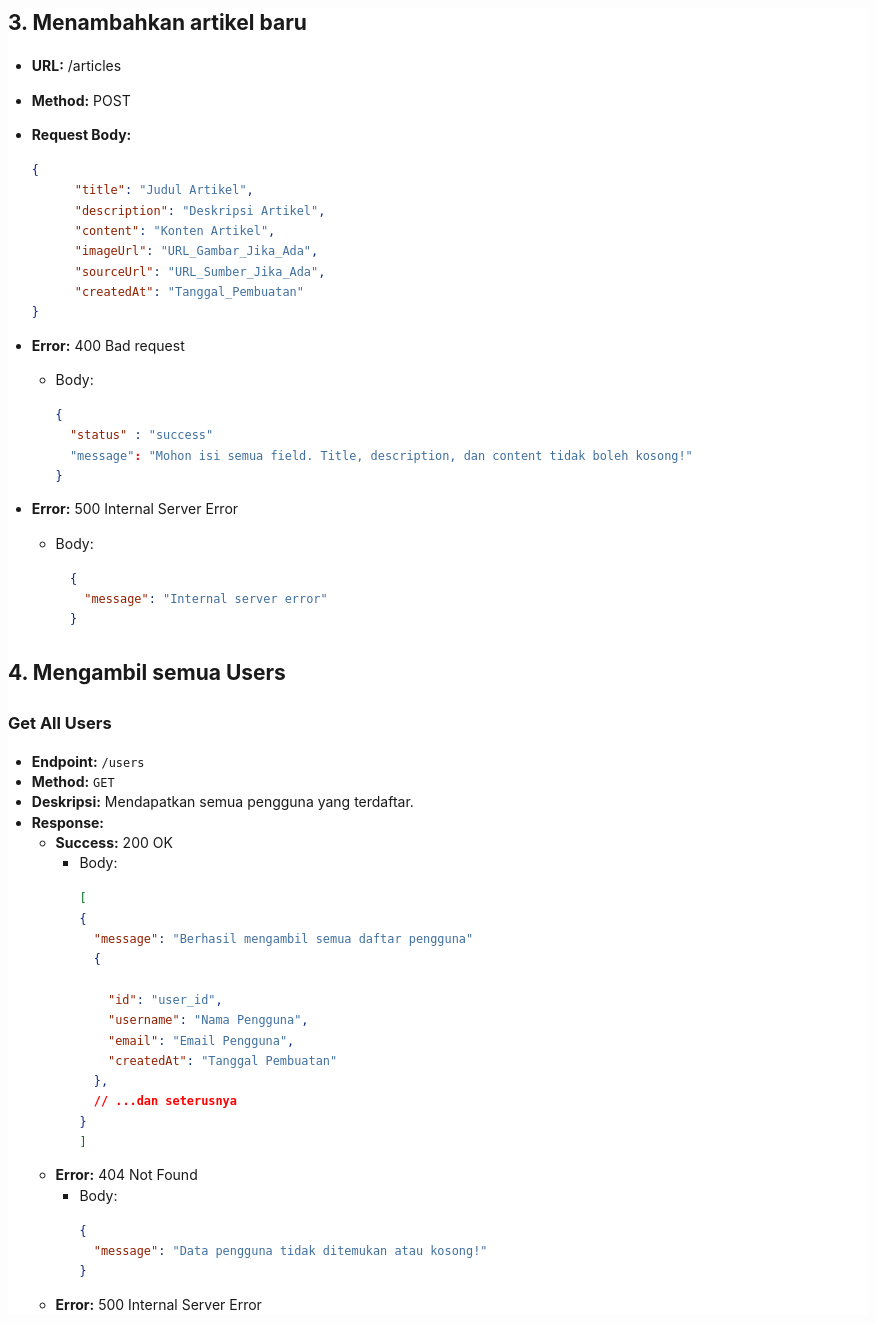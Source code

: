 ## 3. Menambahkan artikel baru

- **URL:** /articles
- **Method:** POST
- **Request Body:**
  ```json
  {
        "title": "Judul Artikel",
        "description": "Deskripsi Artikel",
        "content": "Konten Artikel",
        "imageUrl": "URL_Gambar_Jika_Ada",
        "sourceUrl": "URL_Sumber_Jika_Ada",
        "createdAt": "Tanggal_Pembuatan"
  }
  ```

- **Error:** 400 Bad request
  - Body:
    ```json
    {
      "status" : "success"
      "message": "Mohon isi semua field. Title, description, dan content tidak boleh kosong!"
    }
    ```
- **Error:** 500 Internal Server Error
  - Body:
    ```json
      {
        "message": "Internal server error"
      }

## 4. Mengambil semua  Users
### Get All Users

- **Endpoint:** `/users`
- **Method:** `GET`
- **Deskripsi:** Mendapatkan semua pengguna yang terdaftar.
- **Response:**
  - **Success:** 200 OK
    - Body:
      ```json
      [
      {
        "message": "Berhasil mengambil semua daftar pengguna"
        {
          
          "id": "user_id",
          "username": "Nama Pengguna",
          "email": "Email Pengguna",
          "createdAt": "Tanggal Pembuatan"
        },
        // ...dan seterusnya
      }
      ]
      ```
  - **Error:** 404 Not Found
    - Body:
      ```json
      {
        "message": "Data pengguna tidak ditemukan atau kosong!"
      }
      ```
  - **Error:** 500 Internal Server Error